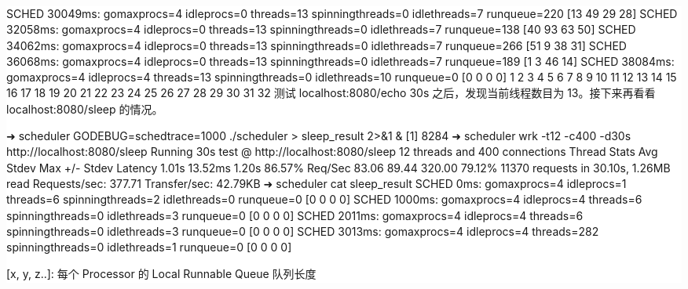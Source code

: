 SCHED 30049ms: gomaxprocs=4 idleprocs=0 threads=13 spinningthreads=0 idlethreads=7 runqueue=220 [13 49 29 28]
SCHED 32058ms: gomaxprocs=4 idleprocs=0 threads=13 spinningthreads=0 idlethreads=7 runqueue=138 [40 93 63 50]
SCHED 34062ms: gomaxprocs=4 idleprocs=0 threads=13 spinningthreads=0 idlethreads=7 runqueue=266 [51 9 38 31]
SCHED 36068ms: gomaxprocs=4 idleprocs=0 threads=13 spinningthreads=0 idlethreads=7 runqueue=189 [1 3 46 14]
SCHED 38084ms: gomaxprocs=4 idleprocs=4 threads=13 spinningthreads=0 idlethreads=10 runqueue=0 [0 0 0 0]
1
2
3
4
5
6
7
8
9
10
11
12
13
14
15
16
17
18
19
20
21
22
23
24
25
26
27
28
29
30
31
32
测试 localhost:8080/echo 30s 之后，发现当前线程数目为 13。接下来再看看 localhost:8080/sleep 的情况。

➜  scheduler GODEBUG=schedtrace=1000 ./scheduler > sleep_result 2>&1 &
[1] 8284
➜  scheduler wrk -t12 -c400 -d30s http://localhost:8080/sleep
Running 30s test @ http://localhost:8080/sleep
  12 threads and 400 connections
  Thread Stats   Avg      Stdev     Max   +/- Stdev
    Latency     1.01s    13.52ms   1.20s    86.57%
    Req/Sec    83.06     89.44   320.00     79.12%
  11370 requests in 30.10s, 1.26MB read
Requests/sec:    377.71
Transfer/sec:     42.79KB
➜  scheduler cat sleep_result
SCHED 0ms: gomaxprocs=4 idleprocs=1 threads=6 spinningthreads=2 idlethreads=0 runqueue=0 [0 0 0 0]
SCHED 1000ms: gomaxprocs=4 idleprocs=4 threads=6 spinningthreads=0 idlethreads=3 runqueue=0 [0 0 0 0]
SCHED 2011ms: gomaxprocs=4 idleprocs=4 threads=6 spinningthreads=0 idlethreads=3 runqueue=0 [0 0 0 0]
SCHED 3013ms: gomaxprocs=4 idleprocs=4 threads=282 spinningthreads=0 idlethreads=1 runqueue=0 [0 0 0 0]

[x, y, z..]:     每个 Processor 的 Local Runnable Queue 队列长度